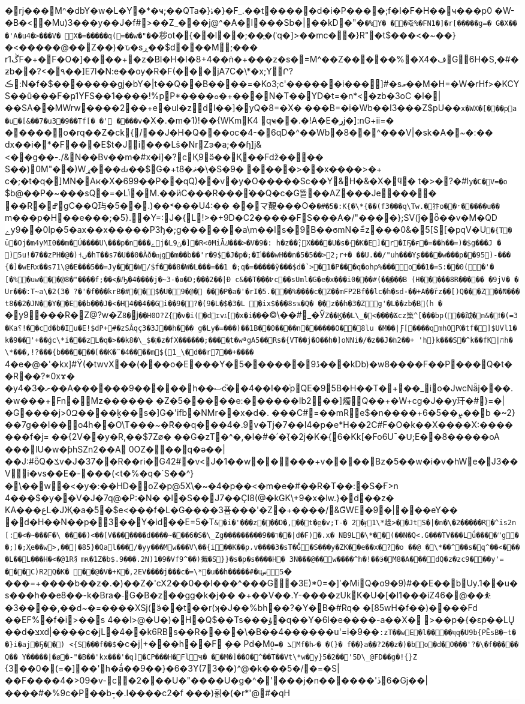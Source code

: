 � rj���M^�dbY� w�L�Y�\*�ҹ;��QTa�}ۂ�}�F\_.��t�����d�i�P����;f�l�F�H��ҹ���p0 �W-�B�<�Mu)3���y��J�f#>��Z\_���j@^�A�I���Sb�|��kD�"�`�%Y� ��츇%�FN1�]�r[�����g=� G�X���'A�u4�>���V� X�=�����q(=��w�"�`� 秽ot�{��l��;��ֱ�(ʿq�]>��mc��}R"�t$���<�~��}�<�����@��Z��)�ԏ�sڕ��$d���M;���
r1ڴF�+�F�O�]����+�z�BI�H�I�8+4��ǹ�+���z�s�=M^��Z�����%�X4�فG6H�S,�#�ƶb��?<�٩��]E7l�N:e��ѹ�R�F(���jA7C�\*�x;YՐ?ڪ:N�f�$�������gj�bY�|t��Q��B����=�Ko3;c'������i���]#�sޠ��M�H=�W�rHf>�KCYS��ũ���F�ҏ1YFS��1�� ��!%pP\*����ܘ�+���N�T��YD�t=�n\*<�zb�3oC �l�|��SA��MWrw����2��+e�uI�zdl��]�yQ�8=�X�
���B=�i�Wb��I3���Z$pU��`x�WX�[���pa�u�[&��7�u3�9��Tf[�
�'
����v`�X�.�m�1)!��{WKmK4
qҹ��.�!A�E�ړj�]:nG+ii=�
�׌����o�rq��Z�ck{/��J�H�Q���oc�4-�6qD�^��Wb�8��^��� V|�sk�A�~�:��
dx� �i�\*�F���E$t�Ji���Lš�NrZͽ�a;��ɧ]j&<��g��-./&N��Bv��m�#x�i]�?cҚ9ӛ��Қ��Fǆ���� 
S��)0M"��)Wړ���Ԃ��$G�+t8�ޘ�\�S�9� ����>��x����>�+ c�;�t�q�]MN�Aҝ�X�699��P��qQ)��v�y�O�����Sc��Y&H�&�X�ϥ� t�>�?�#l`y�C�V=�o`$b@��P�~���sQ�=�Lݴ�M.��ӥC���R���̇��Q�c�G뚈��AZ���Je���� ��R�ߝgC��Q玙�5��.)��˂���U4:��
��マ䚍���O�`�#�5�:K{�\*{��(f3���q\Tw.�犿o��ˑ�����u��`m���p�H��e���;�5}.�Y=:J�{L!>�+9D�C2�����FS���A�/"����};SV(ĵ�ȫ��v�M�QD ےy9�\͛�0lp�5�ax��x�����Pֺ3ђ�;g������a\m��ls�޺9B��ϭmN�ާ=z���0&�5[S[�pqV�U`�{T�ū�Oj�m4yMI0��m�Ú����U\���p�n���ےj�Lݵ9�]�R<ϑMiǠك���>�V�9�:
h�z��̂;X����U�s�ۥ�K�E]�r�IҔ�ғ�=��h��=)�$g���J �
 )5u!�7��zPH�@�)˧ں�hT��s7�U��0�Ǎð�ǌg�m��b��'r�9$�J�p�;�ؗIݳ���wH��n�5�5��>2;r+�
��U.��/"uh���Yʂ����w���p��95)-���{�]�wERx��s71\@�E���5��=Jy���W/$f���8�W�L���=��1
�;q�=�����ў���$d�՝>�1�P���q�ohp%���o��1�=S:��0(�'�
[�%�uw��͜�@8�"����f;�� <֭�Ԡ�4����j�~3-�ө�D;���2��|Đ
c&��T���߈c��sUml�G�e�x���i0���#(��ֱ���B
(H�����8R����� �9jV� �Ur���:T~a\�2(3� ?�'�f���krB�#��$�U�9�@� ���P�a�'�rI�5.���%����c�Z��mFP2Bf��lc�h�sd˖��+A��ۜrz��[)Q���Z��ޫN���t8��2�JN��Y��E��b���J�<�H4��4��Gi��9�?�(9�L�$�3�L �ix$���8sҡ�Q�
��z��h�3�Zg'�L��zb�B(h �`�y9���R�Z@?w�Z`8�`j`��H0O?Z{�v�i(�dɪvג[�x�i��`�©\��#\_�Ӳ`Z��Ϗ��L\_�<����Ճcz篥^[�� �bp(��䟠� n&�ϯ�(=3�Ka؟!��cd�b�Iu�E!$dP+#�zSÂqҫ3�3J��h��� g�Ly�=���)��1B��0����n������O��8lu �M��|Ƒ[����qmhOԖ�tf�]$UVl1�k�9��'+��ǵc\*i���zL�q�>��k8� \_$�ן�z�fX������;����ְt�wªgA5��Rs�{VT��j�O ��h�]oNNi�/�z��J�ۙn2��+ 'h}k���S�^k��fK|חh�\*���,!?���{b������[��K�¨�4����m${׎�\_1d��r7��+���� `4�e�@�'�kx]#Ϋ(�twvX�� (���o�E���Y�5������ڐ 9���kDb)�w8����F��P���Q�t�� R��?\*0xɤ� �y4�3�ށ��A������9�����h��ސc֘��4��I��֗pQE�95B�H��T�+��\_io�JwcNǟj���.�w���+Fn�Mz������
�Z�5�����e:������Ib2��]燭Q��+�W+cg�J��y玕�#}=�|�G����ј>0Զ����k̮��s�]G�'ifb�NMr��x�d�.
���C#=��mRe$�n����+ܨ��5�6��b
�~2}��7g��I��o4h��O\T���~�R͌��q���4�.9v�Tj�7��I4�p�e\*H��2C#F�O�k��X����X:�������f�j=
��{2V��y�R,��$7Zø� ��G�zT�^�,�l�#�՛�֒{�2j�K �{6�Kk[�Fo6U¯�Ս;E��8�����oA
���lU�w�ƥhSZn2��A
0OZ���q�ә��|��J:#ȫQ�ݎv�J�37��R��ri�G42#�v<J�1��w�����+v����Bz�5��w�i�v�hWe�J3��Vi�vs��E�-���(<t�%�q�`S��^}�\��w� <�y�:��HD�oZ�p@5X\�~�4�p��<�m�e�#��R�T��:�S�Ғ>n
4���$�y��V�J�7q@�P:�N� �l�S��J7��ҪI8(@�kGK\+9�x�lw.}�d��z�
KA���عL�JҖ�a�ۖ5�$e<���f�L�G����3퓸���'�Z�+����/&G͌WE�9�|���eY��
 �d�H��N��p�3��Y�id��E=5�T`&�i�'���z�� �D�,��t�̤e�v;T-�
 2�ӻ1\*趮>��JtS�|�n�\�2�����R�^is2n[:�<�~���F�\
��㊭��)<��[V�������d����~���6�S�\_Zg���������9��ר��|d�F)�.x�
NB9L�\*��(��N�Q<.G���TV���Lǘ����"g��;)�;Ҳe��w>,��|�85}�Qal���/�yy���Mw���V\��{i��K��p،v����3�sT�Ğ�S���y�ZK��e��x�?�o ��@
�\*��^��s�q^��<����L��׊L���H�<�@1R犭mʀ�1Z�b$.9���.2N)1�9�Vf9^��)擑�S}}�s�p�s����H�
3N���@��w����^h�!��ӭ �M8�A���⃌dQ�z �zc 9���y'=���C)R2Q�K�
��@�V�+K�,2EV����j���c �=\*�u��h�����#�uس5`� ���=+����b��z�.�)��Z�'cX2��0��I���^���G�3E)\*0=�]ʹ�MiQ�o9�9)#��E��bUy.1��u�s���h��e8��-k�Bra�˗G�B�z��gg�k�j�� �+��V��.Y-����zUkK�U�[�l1���iZ46�@��⛹�3����,��d~�=����XSj(ӭ��t��r(ʞ�J��%bh��?�Y�B�#Rq� �[85wH�f��)����Fd ��EF%�f�i>��s
4��l>@�U�)�H�Q$��Ts���ۇ�q��Y�6l�e��� �-a��X�
>��p�{�εp��LŲ ��d�צxd|����c�jL�4��k6RBs��R����\�B��4������u'=i�9��`:zT��wE�l��� �ҷq�U9b{PĒsB�~t��}i�aj�Ҕ��) <{S���f��$`�c�j|+���h��F
ܴ�� Pd �M`O̙=� ܠMf�hޚ� �(}� f��}a�֭�?2��z�)�bֺo�d�O���'?�\�f�����Q��
Y�����|�ø�-"�B��'kx���'�q]�CP���H�FlҸ�
�΁�M�]��O�^��T��Vt\*w�y}5�2��'5D\_@FD��g�!{}Z`{3 ��0�(=�]��'h�ǻ��9��}�6�3Y(73��)^@�k���5�/�=�S|��F����4�>09�v-c�2���U�"����U�g�^�'���j�n������ڏ'6�Gj��|����#�%9c�P��bܸ-�.I����c2�f 
���)횕�(�r\*'@#�qH